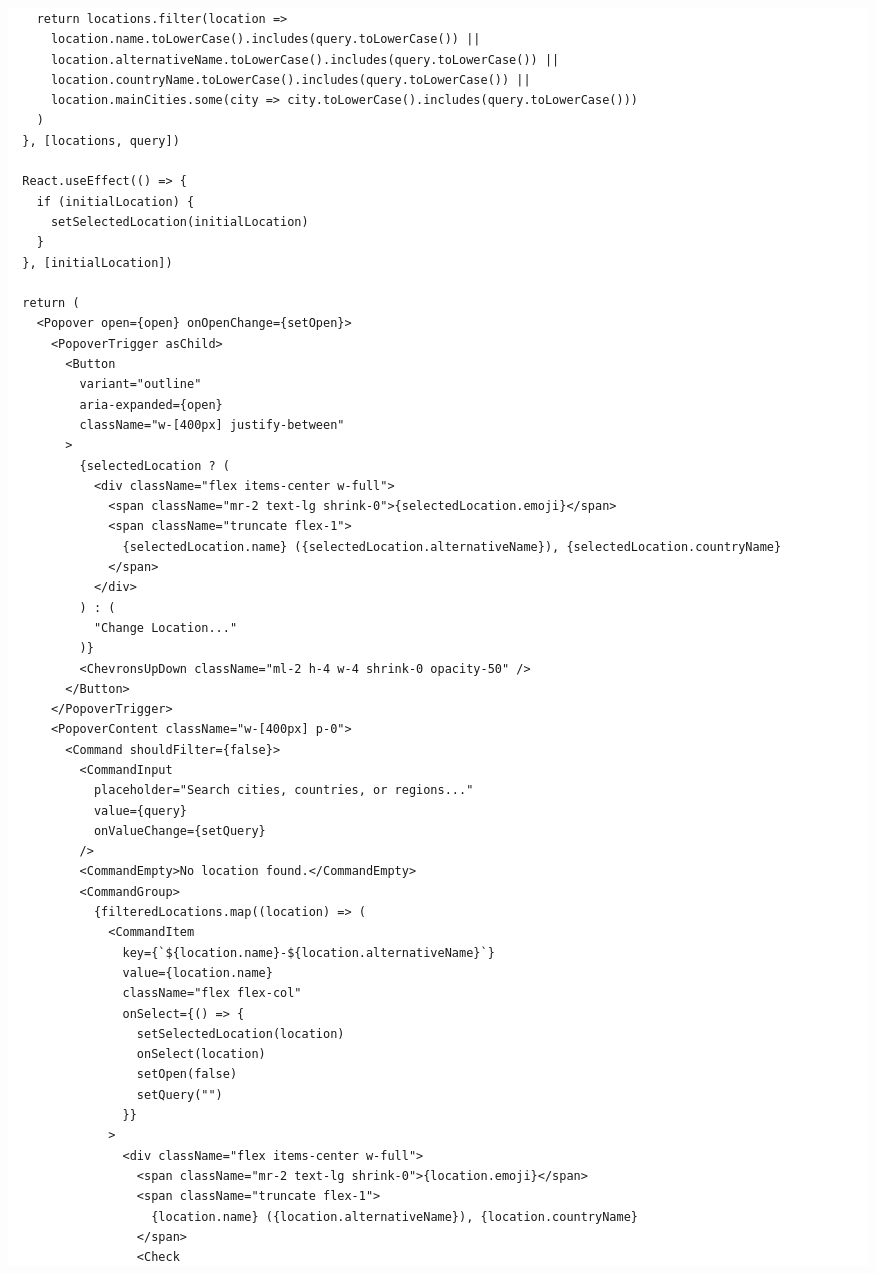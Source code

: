 ```typescript:components/LocationAutocomplete.tsx
    return locations.filter(location =>
      location.name.toLowerCase().includes(query.toLowerCase()) ||
      location.alternativeName.toLowerCase().includes(query.toLowerCase()) ||
      location.countryName.toLowerCase().includes(query.toLowerCase()) ||
      location.mainCities.some(city => city.toLowerCase().includes(query.toLowerCase()))
    )
  }, [locations, query])

  React.useEffect(() => {
    if (initialLocation) {
      setSelectedLocation(initialLocation)
    }
  }, [initialLocation])

  return (
    <Popover open={open} onOpenChange={setOpen}>
      <PopoverTrigger asChild>
        <Button
          variant="outline"
          aria-expanded={open}
          className="w-[400px] justify-between"
        >
          {selectedLocation ? (
            <div className="flex items-center w-full">
              <span className="mr-2 text-lg shrink-0">{selectedLocation.emoji}</span>
              <span className="truncate flex-1">
                {selectedLocation.name} ({selectedLocation.alternativeName}), {selectedLocation.countryName}
              </span>
            </div>
          ) : (
            "Change Location..."
          )}
          <ChevronsUpDown className="ml-2 h-4 w-4 shrink-0 opacity-50" />
        </Button>
      </PopoverTrigger>
      <PopoverContent className="w-[400px] p-0">
        <Command shouldFilter={false}>
          <CommandInput 
            placeholder="Search cities, countries, or regions..." 
            value={query}
            onValueChange={setQuery}
          />
          <CommandEmpty>No location found.</CommandEmpty>
          <CommandGroup>
            {filteredLocations.map((location) => (
              <CommandItem
                key={`${location.name}-${location.alternativeName}`}
                value={location.name}
                className="flex flex-col"
                onSelect={() => {
                  setSelectedLocation(location)
                  onSelect(location)
                  setOpen(false)
                  setQuery("")
                }}
              >
                <div className="flex items-center w-full">
                  <span className="mr-2 text-lg shrink-0">{location.emoji}</span>
                  <span className="truncate flex-1">
                    {location.name} ({location.alternativeName}), {location.countryName}
                  </span>
                  <Check
```